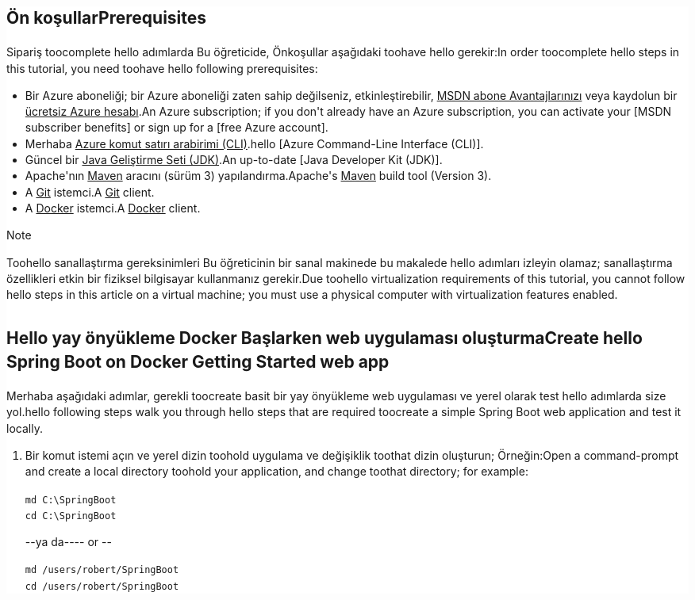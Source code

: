 ## <a name="prerequisites"></a><span data-ttu-id="ce5ef-108">Ön koşullar</span><span class="sxs-lookup"><span data-stu-id="ce5ef-108">Prerequisites</span></span>

<span data-ttu-id="ce5ef-109">Sipariş toocomplete hello adımlarda Bu öğreticide, Önkoşullar aşağıdaki toohave hello gerekir:</span><span class="sxs-lookup"><span data-stu-id="ce5ef-109">In order toocomplete hello steps in this tutorial, you need toohave hello following prerequisites:</span></span>

* <span data-ttu-id="ce5ef-110">Bir Azure aboneliği; bir Azure aboneliği zaten sahip değilseniz, etkinleştirebilir, [MSDN abone Avantajlarınızı] veya kaydolun bir [ücretsiz Azure hesabı].</span><span class="sxs-lookup"><span data-stu-id="ce5ef-110">An Azure subscription; if you don't already have an Azure subscription, you can activate your [MSDN subscriber benefits] or sign up for a [free Azure account].</span></span>
* <span data-ttu-id="ce5ef-111">Merhaba [Azure komut satırı arabirimi (CLI)].</span><span class="sxs-lookup"><span data-stu-id="ce5ef-111">hello [Azure Command-Line Interface (CLI)].</span></span>
* <span data-ttu-id="ce5ef-112">Güncel bir [Java Geliştirme Seti (JDK)].</span><span class="sxs-lookup"><span data-stu-id="ce5ef-112">An up-to-date [Java Developer Kit (JDK)].</span></span>
* <span data-ttu-id="ce5ef-113">Apache'nın [Maven] aracını (sürüm 3) yapılandırma.</span><span class="sxs-lookup"><span data-stu-id="ce5ef-113">Apache's [Maven] build tool (Version 3).</span></span>
* <span data-ttu-id="ce5ef-114">A [Git] istemci.</span><span class="sxs-lookup"><span data-stu-id="ce5ef-114">A [Git] client.</span></span>
* <span data-ttu-id="ce5ef-115">A [Docker] istemci.</span><span class="sxs-lookup"><span data-stu-id="ce5ef-115">A [Docker] client.</span></span>

> [!NOTE]
>
> <span data-ttu-id="ce5ef-116">Toohello sanallaştırma gereksinimleri Bu öğreticinin bir sanal makinede bu makalede hello adımları izleyin olamaz; sanallaştırma özellikleri etkin bir fiziksel bilgisayar kullanmanız gerekir.</span><span class="sxs-lookup"><span data-stu-id="ce5ef-116">Due toohello virtualization requirements of this tutorial, you cannot follow hello steps in this article on a virtual machine; you must use a physical computer with virtualization features enabled.</span></span>
>

## <a name="create-hello-spring-boot-on-docker-getting-started-web-app"></a><span data-ttu-id="ce5ef-117">Hello yay önyükleme Docker Başlarken web uygulaması oluşturma</span><span class="sxs-lookup"><span data-stu-id="ce5ef-117">Create hello Spring Boot on Docker Getting Started web app</span></span>

<span data-ttu-id="ce5ef-118">Merhaba aşağıdaki adımlar, gerekli toocreate basit bir yay önyükleme web uygulaması ve yerel olarak test hello adımlarda size yol.</span><span class="sxs-lookup"><span data-stu-id="ce5ef-118">hello following steps walk you through hello steps that are required toocreate a simple Spring Boot web application and test it locally.</span></span>

1. <span data-ttu-id="ce5ef-119">Bir komut istemi açın ve yerel dizin toohold uygulama ve değişiklik toothat dizin oluşturun; Örneğin:</span><span class="sxs-lookup"><span data-stu-id="ce5ef-119">Open a command-prompt and create a local directory toohold your application, and change toothat directory; for example:</span></span>
   ```
   md C:\SpringBoot
   cd C:\SpringBoot
   ```
   <span data-ttu-id="ce5ef-120">--ya da--</span><span class="sxs-lookup"><span data-stu-id="ce5ef-120">-- or --</span></span>
   ```
   md /users/robert/SpringBoot
   cd /users/robert/SpringBoot
   ```


[Azure komut satırı arabirimi (CLI)]: /cli/azure/overview
[Azure kapsayıcı Hizmeti'ni (ACS)]: https://azure.microsoft.com/services/container-service/
[Azure Java Geliştirici Merkezi]: https://azure.microsoft.com/develop/java/
[Azure portal]: https://portal.azure.com/
[hello Azure portal kullanarak özel bir Docker kapsayıcısı kayıt]: /azure/container-registry/container-registry-get-started-portal
[Linux Azure Web uygulaması için özel bir Docker görüntü kullanarak]: /azure/app-service-web/app-service-linux-using-custom-docker-image
[Docker]: https://www.docker.com/
[ücretsiz Azure hesabı]: https://azure.microsoft.com/pricing/free-trial/
[Git]: https://github.com/
[Java Geliştirme Seti (JDK)]: http://www.oracle.com/technetwork/java/javase/downloads/
[Visual Studio Team Services için Java Araçları]: https://java.visualstudio.com/
[Maven]: http://maven.apache.org/
[MSDN abone Avantajlarınızı]: https://azure.microsoft.com/pricing/member-offers/msdn-benefits-details/
[yay önyükleme]: http://projects.spring.io/spring-boot/
[Docker Başlarken yay önyüklemede]: https://github.com/spring-guides/gs-spring-boot-docker
[yay Framework]: https://spring.io/
[SB01]: ./media/container-service-deploy-spring-boot-app-on-linux/SB01.png
[SB02]: ./media/container-service-deploy-spring-boot-app-on-linux/SB02.png
[AR01]: ./media/container-service-deploy-spring-boot-app-on-linux/AR01.png
[AR02]: ./media/container-service-deploy-spring-boot-app-on-linux/AR02.png
[AR03]: ./media/container-service-deploy-spring-boot-app-on-linux/AR03.png
[AR04]: ./media/container-service-deploy-spring-boot-app-on-linux/AR04.png
[LX01]: ./media/container-service-deploy-spring-boot-app-on-linux/LX01.png
[LX02]: ./media/container-service-deploy-spring-boot-app-on-linux/LX02.png
[LX03]: ./media/container-service-deploy-spring-boot-app-on-linux/LX03.png